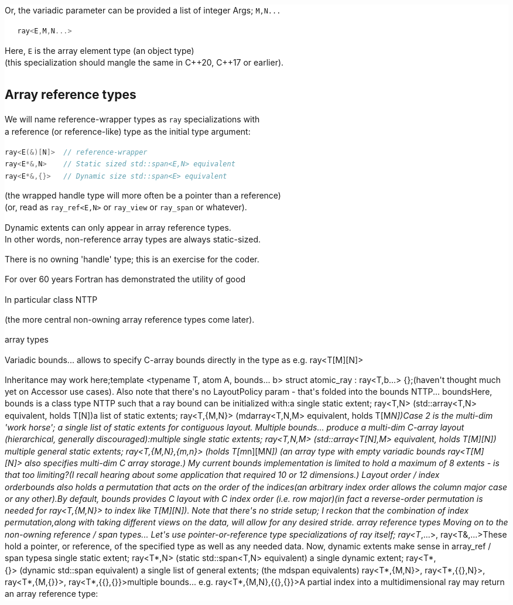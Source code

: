 Or, the variadic parameter can be provided a list of integer Args; `M,N...`

```c++
   ray<E,M,N...>
```

Here, `E` is the array element type (an object type)  
(this specialization should mangle the same in C++20, C++17 or earlier).

## Array reference types

We will name reference-wrapper types as `ray` specializations with  
a reference (or reference-like) type as the initial type argument:

```c++
ray<E(&)[N]>  // reference-wrapper 
ray<E*&,N>    // Static sized std::span<E,N> equivalent
ray<E*&,{}>   // Dynamic size std::span<E> equivalent
```

(the wrapped handle type will more often be a pointer than a reference)  
(or, read as `ray_ref<E,N>` or `ray_view` or `ray_span` or whatever).

Dynamic extents can only appear in array reference types.  
In other words, non-reference array types are always static-sized.

There is no owning 'handle' type; this is an exercise for the coder.



For over 60 years Fortran has demonstrated the utility of good 

In particular  class NTTP

(the more central non-owning array reference types come later).

array types

Variadic bounds... allows to specify C-array bounds directly in the type as e.g. ray<T[M][N]>

Inheritance may work here;template <typename T, atom A, bounds... b> struct atomic_ray : ray<T,b...> {};(haven't thought much yet on Accessor use cases).
Also note that there's no LayoutPolicy param - that's folded into the bounds NTTP...
boundsHere, bounds is a class type NTTP such that a ray bound can be initialized with:a single static extent; ray<T,N> (std::array<T,N> equivalent, holds T[N])a list of static extents; ray<T,{M,N}> (mdarray<T,N,M> equivalent, holds T[M*N])Case 2 is the multi-dim 'work horse'; a single list of static extents for contiguous layout.
Multiple bounds... produce a multi-dim C-array layout (hierarchical, generally discouraged):multiple single static extents; ray<T,N,M> (std::array<T[N],M> equivalent, holds T[M][N])
multiple general static extents; ray<T,{M,N},{m,n}> (holds T[m*n][M*N])
(an array type with empty variadic bounds ray<T[M][N]> also specifies multi-dim C array storage.)
My current bounds implementation is limited to hold a maximum of 8 extents - is that too limiting?(I recall hearing about some application that required 10 or 12 dimensions.)
Layout order / index orderbounds also holds a permutation that acts on the order of the indices(an arbitrary index order allows the column major case or any other).By default, bounds provides C layout with C index order (i.e. row major)(in fact a reverse-order permutation is needed for ray<T,{M,N}> to index like T[M][N]).
Note that there's no stride setup; I reckon that the combination of index permutation,along with taking different views on the data, will allow for any desired stride.
array reference types
Moving on to the non-owning reference / span types...
Let's use pointer-or-reference type specializations of ray itself; ray<T*,...>, ray<T&,...>These hold a pointer, or reference, of the specified type as well as any needed data.
Now, dynamic extents make sense in array_ref / span typesa single static extent; ray<T*,N> (static std::span<T,N> equivalent)
a single dynamic extent; ray<T*,{}> (dynamic std::span<T> equivalent)
a single list of general extents; (the mdspan equivalents)
ray<T*,{M,N}>, ray<T*,{{},N}>, ray<T*,{M,{}}>, ray<T*,{{},{}}>multiple bounds... e.g. ray<T*,{M,N},{{},{}}>A partial index into a multidimensional ray may return an array reference type: